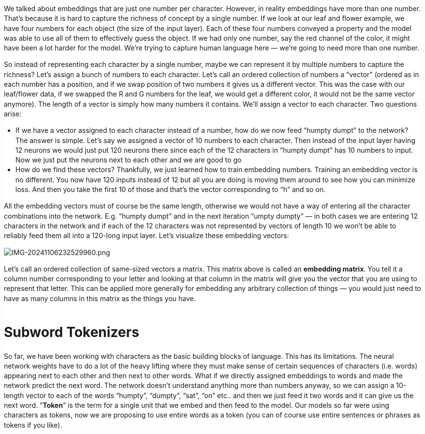 We talked about embeddings that are just one number per character. However, in reality embeddings have more than one number. That’s because it is hard to capture the richness of concept by a single number. If we look at our leaf and flower example, we have four numbers for each object (the size of the input layer). Each of these four numbers conveyed a property and the model was able to use all of them to effectively guess the object. If we had only one number, say the red channel of the color, it might have been a lot harder for the model. We’re trying to capture human language here — we’re going to need more than one number.

So instead of representing each character by a single number, maybe we can represent it by multiple numbers to capture the richness? Let’s assign a bunch of numbers to each character. Let’s call an ordered collection of numbers a “vector” (ordered as in each number has a position, and if we swap position of two numbers it gives us a different vector. This was the case with our leaf/flower data, if we swapped the R and G numbers for the leaf, we would get a different color, it would not be the same vector anymore). The length of a vector is simply how many numbers it contains. We’ll assign a vector to each character. Two questions arise:

- If we have a vector assigned to each character instead of a number, how do we now feed “humpty dumpt” to the network? The answer is simple. Let’s say we assigned a vector of 10 numbers to each character. Then instead of the input layer having 12 neurons we would just put 120 neurons there since each of the 12 characters in “humpty dumpt” has 10 numbers to input. Now we just put the neurons next to each other and we are good to go
- How do we find these vectors? Thankfully, we just learned how to train embedding numbers. Training an embedding vector is no different. You now have 120 inputs instead of 12 but all you are doing is moving them around to see how you can minimize loss. And then you take the first 10 of those and that’s the vector corresponding to “h” and so on.

All the embedding vectors must of course be the same length, otherwise we would not have a way of entering all the character combinations into the network. E.g. “humpty dumpt” and in the next iteration “umpty dumpty” — in both cases we are entering 12 characters in the network and if each of the 12 characters was not represented by vectors of length 10 we won’t be able to reliably feed them all into a 120-long input layer. Let’s visualize these embedding vectors:

![IMG-20241106232529960.png](/img/user/_resources/IMG-20241106232529960.png)

Let’s call an ordered collection of same-sized vectors a matrix. This matrix above is called an **embedding matrix**. You tell it a column number corresponding to your letter and looking at that column in the matrix will give you the vector that you are using to represent that letter. This can be applied more generally for embedding any arbitrary collection of things — you would just need to have as many columns in this matrix as the things you have.

# Subword Tokenizers

So far, we have been working with characters as the basic building blocks of language. This has its limitations. The neural network weights have to do a lot of the heavy lifting where they must make sense of certain sequences of characters (i.e. words) appearing next to each other and then next to other words. What if we directly assigned embeddings to words and made the network predict the next word. The network doesn’t understand anything more than numbers anyway, so we can assign a 10-length vector to each of the words “humpty”, “dumpty”, “sat”, “on” etc.. and then we just feed it two words and it can give us the next word. “**Token**” is the term for a single unit that we embed and then feed to the model. Our models so far were using characters as tokens, now we are proposing to use entire words as a token (you can of course use entire sentences or phrases as tokens if you like).
